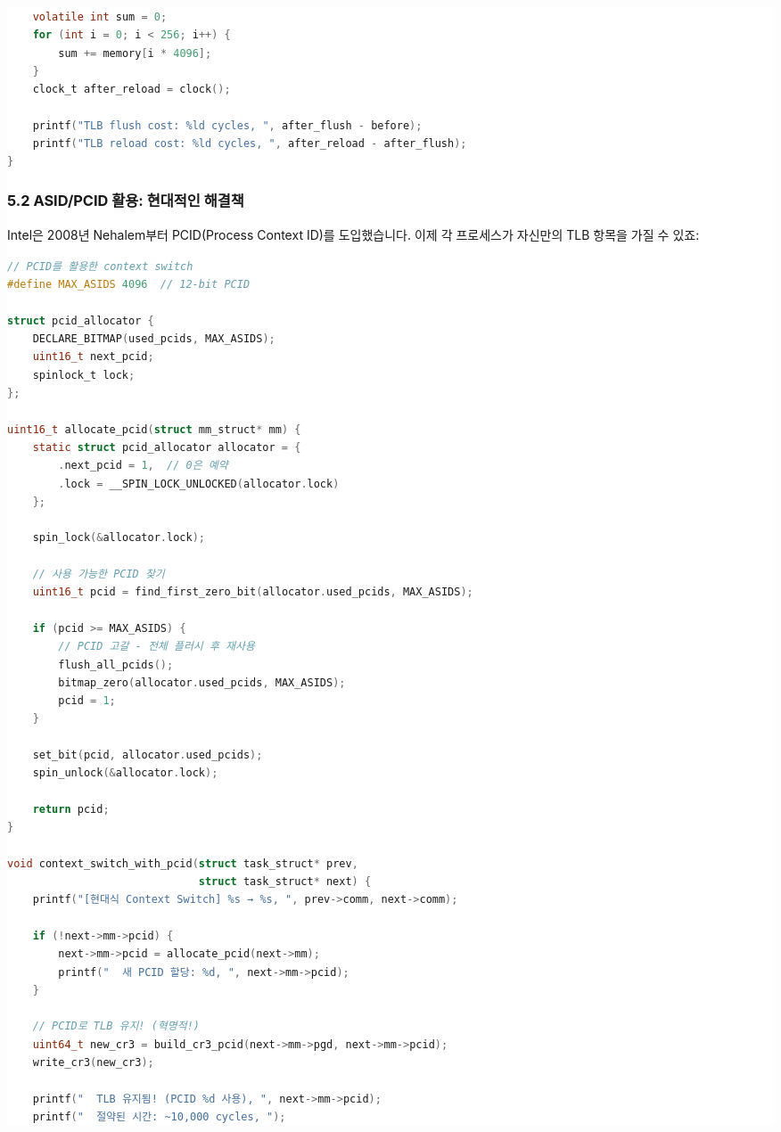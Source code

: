 ```c
    volatile int sum = 0;
    for (int i = 0; i < 256; i++) {
        sum += memory[i * 4096];
    }
    clock_t after_reload = clock();

    printf("TLB flush cost: %ld cycles, ", after_flush - before);
    printf("TLB reload cost: %ld cycles, ", after_reload - after_flush);
}
```

### 5.2 ASID/PCID 활용: 현대적인 해결책

Intel은 2008년 Nehalem부터 PCID(Process Context ID)를 도입했습니다. 이제 각 프로세스가 자신만의 TLB 항목을 가질 수 있죠:

```c
// PCID를 활용한 context switch
#define MAX_ASIDS 4096  // 12-bit PCID

struct pcid_allocator {
    DECLARE_BITMAP(used_pcids, MAX_ASIDS);
    uint16_t next_pcid;
    spinlock_t lock;
};

uint16_t allocate_pcid(struct mm_struct* mm) {
    static struct pcid_allocator allocator = {
        .next_pcid = 1,  // 0은 예약
        .lock = __SPIN_LOCK_UNLOCKED(allocator.lock)
    };

    spin_lock(&allocator.lock);

    // 사용 가능한 PCID 찾기
    uint16_t pcid = find_first_zero_bit(allocator.used_pcids, MAX_ASIDS);

    if (pcid >= MAX_ASIDS) {
        // PCID 고갈 - 전체 플러시 후 재사용
        flush_all_pcids();
        bitmap_zero(allocator.used_pcids, MAX_ASIDS);
        pcid = 1;
    }

    set_bit(pcid, allocator.used_pcids);
    spin_unlock(&allocator.lock);

    return pcid;
}

void context_switch_with_pcid(struct task_struct* prev,
                              struct task_struct* next) {
    printf("[현대식 Context Switch] %s → %s, ", prev->comm, next->comm);

    if (!next->mm->pcid) {
        next->mm->pcid = allocate_pcid(next->mm);
        printf("  새 PCID 할당: %d, ", next->mm->pcid);
    }

    // PCID로 TLB 유지! (혁명적!)
    uint64_t new_cr3 = build_cr3_pcid(next->mm->pgd, next->mm->pcid);
    write_cr3(new_cr3);

    printf("  TLB 유지됨! (PCID %d 사용), ", next->mm->pcid);
    printf("  절약된 시간: ~10,000 cycles, ");
```
